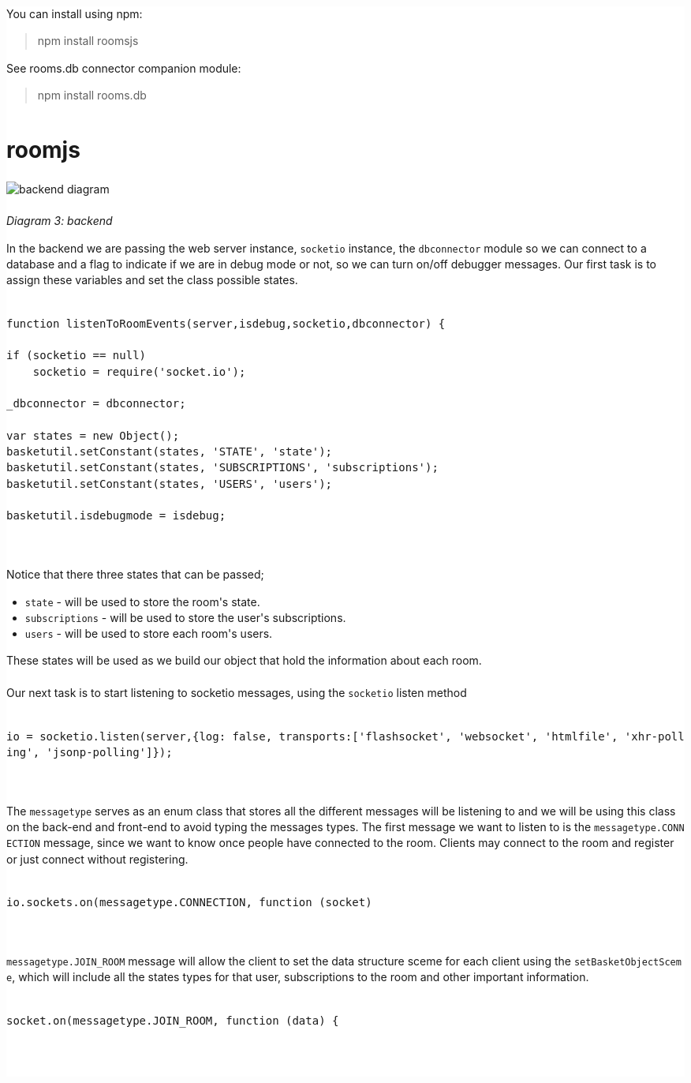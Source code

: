 You can install using npm:

> npm install roomsjs

See rooms.db connector companion module:

> npm install rooms.db

roomjs
======

![backend diagram](https://raw.github.com/EladElrom/poet/ei-pages/effectiveidea/public/images/roomsjs-diagram2.png)
<br><br>
*Diagram 3: backend*

In the backend we are passing the web server instance, `socketio` instance, the `dbconnector` module so we can connect to a database and a flag to indicate if we are in debug mode or not, so we can turn on/off debugger messages.
Our first task is to assign these variables and set the class possible states.
<br><br>

<pre class="prettyprint">
function listenToRoomEvents(server,isdebug,socketio,dbconnector) {

if (socketio == null)
    socketio = require('socket.io');

_dbconnector = dbconnector;

var states = new Object();
basketutil.setConstant(states, 'STATE', 'state');
basketutil.setConstant(states, 'SUBSCRIPTIONS', 'subscriptions');
basketutil.setConstant(states, 'USERS', 'users');

basketutil.isdebugmode = isdebug;
</pre>

<br><br>
Notice that there three states that can be passed;

* `state` - will be used to store the room's state.
* `subscriptions` - will be used to store the user's subscriptions.
* `users` - will be used to store each room's users.

These states will be used as we build our object that hold the information about each room.
<br><br>
Our next task is to start listening to socketio messages, using the `socketio` listen method
<br><br>
<pre class="prettyprint">
io = socketio.listen(server,{log: false, transports:['flashsocket', 'websocket', 'htmlfile', 'xhr-polling', 'jsonp-polling']});
</pre>
<br><br>
The `messagetype` serves as an enum class that stores all the different messages will be listening to and we will be using this class on the back-end and front-end to avoid typing the messages types.  The first message we want to listen to is the `messagetype.CONNECTION` message, since we want to know once people have connected to the room. Clients may connect to the room and register or just connect without registering.
<br><br>
<pre class="prettyprint">
io.sockets.on(messagetype.CONNECTION, function (socket)
</pre>
<br><br>
`messagetype.JOIN_ROOM` message will allow the client to set the data structure sceme for each client using the `setBasketObjectSceme`, which will include all the states types for that user, subscriptions to the room and other important information.
<br><br>
<pre class="prettyprint">
socket.on(messagetype.JOIN_ROOM, function (data) {
